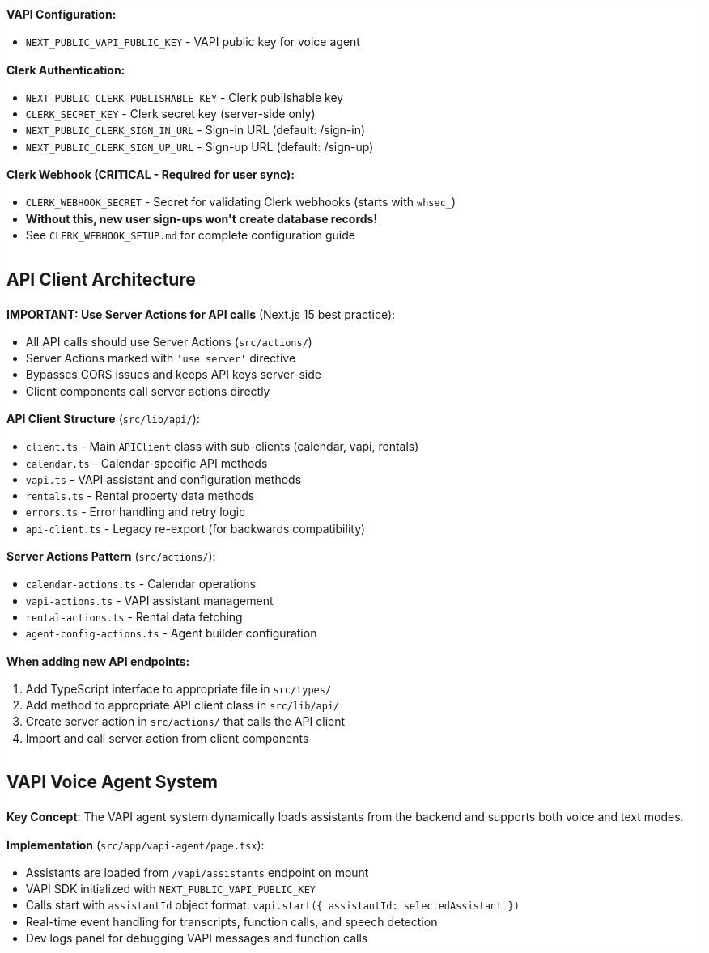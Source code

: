 **VAPI Configuration:**
- `NEXT_PUBLIC_VAPI_PUBLIC_KEY` - VAPI public key for voice agent

**Clerk Authentication:**
- `NEXT_PUBLIC_CLERK_PUBLISHABLE_KEY` - Clerk publishable key
- `CLERK_SECRET_KEY` - Clerk secret key (server-side only)
- `NEXT_PUBLIC_CLERK_SIGN_IN_URL` - Sign-in URL (default: /sign-in)
- `NEXT_PUBLIC_CLERK_SIGN_UP_URL` - Sign-up URL (default: /sign-up)

**Clerk Webhook (CRITICAL - Required for user sync):**
- `CLERK_WEBHOOK_SECRET` - Secret for validating Clerk webhooks (starts with `whsec_`)
- **Without this, new user sign-ups won't create database records!**
- See `CLERK_WEBHOOK_SETUP.md` for complete configuration guide

## API Client Architecture

**IMPORTANT: Use Server Actions for API calls** (Next.js 15 best practice):
- All API calls should use Server Actions (`src/actions/`)
- Server Actions marked with `'use server'` directive
- Bypasses CORS issues and keeps API keys server-side
- Client components call server actions directly

**API Client Structure** (`src/lib/api/`):
- `client.ts` - Main `APIClient` class with sub-clients (calendar, vapi, rentals)
- `calendar.ts` - Calendar-specific API methods
- `vapi.ts` - VAPI assistant and configuration methods
- `rentals.ts` - Rental property data methods
- `errors.ts` - Error handling and retry logic
- `api-client.ts` - Legacy re-export (for backwards compatibility)

**Server Actions Pattern** (`src/actions/`):
- `calendar-actions.ts` - Calendar operations
- `vapi-actions.ts` - VAPI assistant management
- `rental-actions.ts` - Rental data fetching
- `agent-config-actions.ts` - Agent builder configuration

**When adding new API endpoints:**
1. Add TypeScript interface to appropriate file in `src/types/`
2. Add method to appropriate API client class in `src/lib/api/`
3. Create server action in `src/actions/` that calls the API client
4. Import and call server action from client components

## VAPI Voice Agent System

**Key Concept**: The VAPI agent system dynamically loads assistants from the backend and supports both voice and text modes.

**Implementation** (`src/app/vapi-agent/page.tsx`):
- Assistants are loaded from `/vapi/assistants` endpoint on mount
- VAPI SDK initialized with `NEXT_PUBLIC_VAPI_PUBLIC_KEY`
- Calls start with `assistantId` object format: `vapi.start({ assistantId: selectedAssistant })`
- Real-time event handling for transcripts, function calls, and speech detection
- Dev logs panel for debugging VAPI messages and function calls
